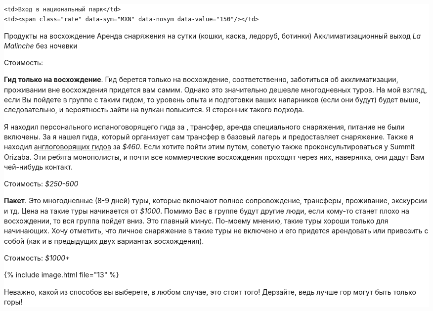     <td>Вход в национальный парк</td>
    <td><span class="rate" data-sym="MXN" data-nosym data-value="150"/></td>
  </tr>
  <tr>
    <td>Продукты на восхождение</td>
    <td><span class="rate" data-sym="MXN" data-nosym data-value="300"/></td>
  </tr>
  <tr>
    <td>Аренда снаряжения на сутки (кошки, каска, ледоруб, ботинки)</td>
    <td><span class="rate" data-sym="MXN" data-nosym data-value="750"/></td>
  </tr>
  <tr>
    <td>Акклиматизационный выход <i>La Malinche</i> без ночевки</td>
    <td><span class="rate" data-sym="MXN" data-nosym data-value="300"/></td>
  </tr>
</table>

Стоимость: <span class="rate" data-sym="MXN" data-value="2540"/>

**Гид только на восхождение**. Гид берется только на восхождение, соответственно, заботиться об акклиматизации, проживании вне восхождения придется вам самим. Однако это значительно дешевле многодневных туров. На мой взгляд, если Вы пойдете в группе с таким гидом, то уровень опыта и подготовки ваших напарников (если они будут) будет выше, следовательно, и вероятность зайти на вулкан повысится. Я сторонник такого подхода.

Я находил персонального испаноговорящего гида за <span class="rate" data-sym="MXN" data-value="3000"/>, трансфер, аренда специального снаряжения, питание не были включены. За <span class="rate" data-sym="MXN" data-value="6000"/> я нашел гида, который организует сам трансфер в базовый лагерь и предоставляет снаряжение. Также я находил [англоговорящих гидов](https://www.explore-share.com/trip/climbing-pico-de-orizaba-mexico/) за *$460*. Если хотите пойти этим путем, советую также проконсультироваться у Summit Orizaba. Эти ребята монополисты, и почти все коммерческие восхождения проходят через них, наверняка, они дадут Вам чей-нибудь контакт.

Стоимость: *$250-600*

**Пакет**. Это многодневные (8-9 дней) туры, которые включают полное сопровождение, трансферы, проживание, экскурсии и тд. Цена на такие туры начинается от *$1000*. Помимо Вас в группе будут другие люди, если кому-то станет плохо на восхождении, то вся группа пойдет вниз. Это главный минус. По-моему мнению, такие туры хороши только для начинающих. Хочу отметить, что личное снаряжение в такие туры не включено и его придется арендовать или привозить с собой (как и в предыдущих двух вариантах восхождения). 

Стоимость: *$1000+*

{% 
  include image.html 
  file="13"
%}

Неважно, какой из способов вы выберете, в любом случае, это стоит того! Дерзайте, ведь лучше гор могут быть только горы!



